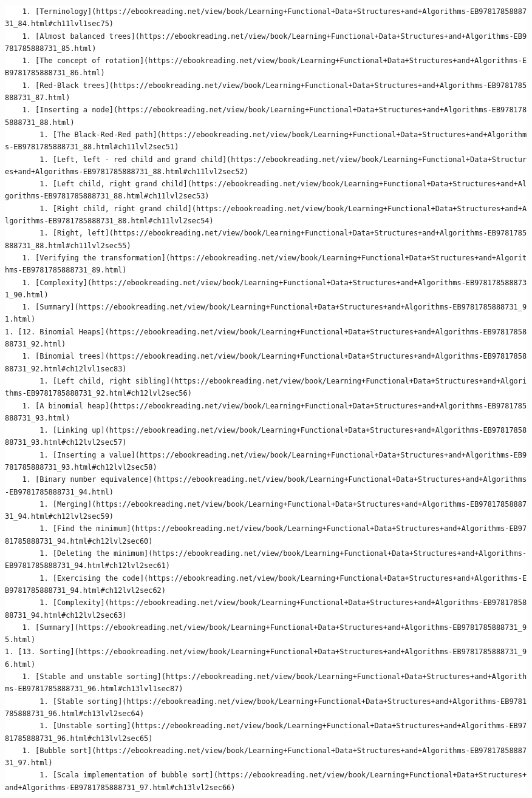         1. [Terminology](https://ebookreading.net/view/book/Learning+Functional+Data+Structures+and+Algorithms-EB9781785888731_84.html#ch11lvl1sec75)
        1. [Almost balanced trees](https://ebookreading.net/view/book/Learning+Functional+Data+Structures+and+Algorithms-EB9781785888731_85.html)
        1. [The concept of rotation](https://ebookreading.net/view/book/Learning+Functional+Data+Structures+and+Algorithms-EB9781785888731_86.html)
        1. [Red-Black trees](https://ebookreading.net/view/book/Learning+Functional+Data+Structures+and+Algorithms-EB9781785888731_87.html)
        1. [Inserting a node](https://ebookreading.net/view/book/Learning+Functional+Data+Structures+and+Algorithms-EB9781785888731_88.html)
            1. [The Black-Red-Red path](https://ebookreading.net/view/book/Learning+Functional+Data+Structures+and+Algorithms-EB9781785888731_88.html#ch11lvl2sec51)
            1. [Left, left - red child and grand child](https://ebookreading.net/view/book/Learning+Functional+Data+Structures+and+Algorithms-EB9781785888731_88.html#ch11lvl2sec52)
            1. [Left child, right grand child](https://ebookreading.net/view/book/Learning+Functional+Data+Structures+and+Algorithms-EB9781785888731_88.html#ch11lvl2sec53)
            1. [Right child, right grand child](https://ebookreading.net/view/book/Learning+Functional+Data+Structures+and+Algorithms-EB9781785888731_88.html#ch11lvl2sec54)
            1. [Right, left](https://ebookreading.net/view/book/Learning+Functional+Data+Structures+and+Algorithms-EB9781785888731_88.html#ch11lvl2sec55)
        1. [Verifying the transformation](https://ebookreading.net/view/book/Learning+Functional+Data+Structures+and+Algorithms-EB9781785888731_89.html)
        1. [Complexity](https://ebookreading.net/view/book/Learning+Functional+Data+Structures+and+Algorithms-EB9781785888731_90.html)
        1. [Summary](https://ebookreading.net/view/book/Learning+Functional+Data+Structures+and+Algorithms-EB9781785888731_91.html)
    1. [12. Binomial Heaps](https://ebookreading.net/view/book/Learning+Functional+Data+Structures+and+Algorithms-EB9781785888731_92.html)
        1. [Binomial trees](https://ebookreading.net/view/book/Learning+Functional+Data+Structures+and+Algorithms-EB9781785888731_92.html#ch12lvl1sec83)
            1. [Left child, right sibling](https://ebookreading.net/view/book/Learning+Functional+Data+Structures+and+Algorithms-EB9781785888731_92.html#ch12lvl2sec56)
        1. [A binomial heap](https://ebookreading.net/view/book/Learning+Functional+Data+Structures+and+Algorithms-EB9781785888731_93.html)
            1. [Linking up](https://ebookreading.net/view/book/Learning+Functional+Data+Structures+and+Algorithms-EB9781785888731_93.html#ch12lvl2sec57)
            1. [Inserting a value](https://ebookreading.net/view/book/Learning+Functional+Data+Structures+and+Algorithms-EB9781785888731_93.html#ch12lvl2sec58)
        1. [Binary number equivalence](https://ebookreading.net/view/book/Learning+Functional+Data+Structures+and+Algorithms-EB9781785888731_94.html)
            1. [Merging](https://ebookreading.net/view/book/Learning+Functional+Data+Structures+and+Algorithms-EB9781785888731_94.html#ch12lvl2sec59)
            1. [Find the minimum](https://ebookreading.net/view/book/Learning+Functional+Data+Structures+and+Algorithms-EB9781785888731_94.html#ch12lvl2sec60)
            1. [Deleting the minimum](https://ebookreading.net/view/book/Learning+Functional+Data+Structures+and+Algorithms-EB9781785888731_94.html#ch12lvl2sec61)
            1. [Exercising the code](https://ebookreading.net/view/book/Learning+Functional+Data+Structures+and+Algorithms-EB9781785888731_94.html#ch12lvl2sec62)
            1. [Complexity](https://ebookreading.net/view/book/Learning+Functional+Data+Structures+and+Algorithms-EB9781785888731_94.html#ch12lvl2sec63)
        1. [Summary](https://ebookreading.net/view/book/Learning+Functional+Data+Structures+and+Algorithms-EB9781785888731_95.html)
    1. [13. Sorting](https://ebookreading.net/view/book/Learning+Functional+Data+Structures+and+Algorithms-EB9781785888731_96.html)
        1. [Stable and unstable sorting](https://ebookreading.net/view/book/Learning+Functional+Data+Structures+and+Algorithms-EB9781785888731_96.html#ch13lvl1sec87)
            1. [Stable sorting](https://ebookreading.net/view/book/Learning+Functional+Data+Structures+and+Algorithms-EB9781785888731_96.html#ch13lvl2sec64)
            1. [Unstable sorting](https://ebookreading.net/view/book/Learning+Functional+Data+Structures+and+Algorithms-EB9781785888731_96.html#ch13lvl2sec65)
        1. [Bubble sort](https://ebookreading.net/view/book/Learning+Functional+Data+Structures+and+Algorithms-EB9781785888731_97.html)
            1. [Scala implementation of bubble sort](https://ebookreading.net/view/book/Learning+Functional+Data+Structures+and+Algorithms-EB9781785888731_97.html#ch13lvl2sec66)